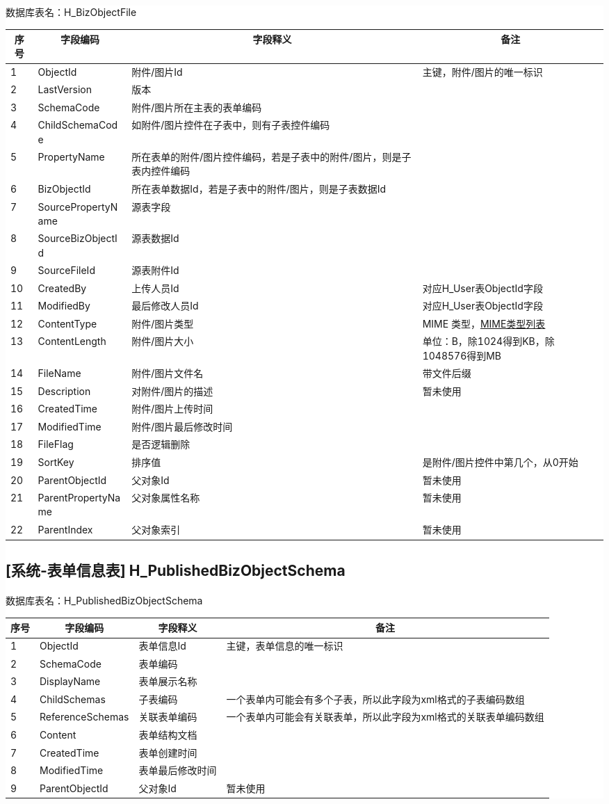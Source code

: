 数据库表名：H_BizObjectFile

| **序号** | **字段编码**           | **字段释义**           | **备注**          |
|--------|--------------------|--------------------------------------|--------------------------------------|
| 1      | ObjectId           | 附件/图片Id                           | 主键，附件/图片的唯一标识              |
| 2      | LastVersion        | 版本                                  |                   |
| 3      | SchemaCode         | 附件/图片所在主表的表单编码            |                |
| 4      | ChildSchemaCode    | 如附件/图片控件在子表中，则有子表控件编码                |                |
| 5      | PropertyName       | 所在表单的附件/图片控件编码，若是子表中的附件/图片，则是子表内控件编码 |               |
| 6      | BizObjectId        | 所在表单数据Id，若是子表中的附件/图片，则是子表数据Id        |                   |
| 7      | SourcePropertyName | 源表字段                                 |                                |
| 8      | SourceBizObjectId  | 源表数据Id                               |                       |
| 9      | SourceFileId       | 源表附件Id                               |                         |
| 10     | CreatedBy          | 上传人员Id                               | 对应H_User表ObjectId字段                        |
| 11     | ModifiedBy         | 最后修改人员Id                             | 对应H_User表ObjectId字段                                |
| 12     | ContentType        | 附件/图片类型              | MIME 类型，[MIME类型列表](https://www.w3school.com.cn/media/media_mimeref.asp) |
| 13     | ContentLength      | 附件/图片大小                              | 单位：B，除1024得到KB，除1048576得到MB                      |
| 14     | FileName           | 附件/图片文件名                             | 带文件后缀                                     |
| 15     | Description        | 对附件/图片的描述                            | 暂未使用                                   |
| 16     | CreatedTime        | 附件/图片上传时间                            |                                    |
| 17     | ModifiedTime       | 附件/图片最后修改时间                          |                                            |
| 18     | FileFlag           | 是否逻辑删除                              |                              |
| 19     | SortKey            | 排序值                                  | 是附件/图片控件中第几个，从0开始               |
| 20     | ParentObjectId     | 父对象Id                                | 暂未使用             |
| 21     | ParentPropertyName | 父对象属性名称                              | 暂未使用                         |
| 22     | ParentIndex        | 父对象索引                                | 暂未使用                        |


## [系统-表单信息表] H_PublishedBizObjectSchema

数据库表名：H_PublishedBizObjectSchema

| **序号** | **字段编码**           | **字段释义** | **备注**                             |
|--------|--------------------|----------|------------------------------------|
| 1      | ObjectId           | 表单信息Id   | 主键，表单信息的唯一标识                       |
| 2      | SchemaCode         | 表单编码     |                                    |
| 3      | DisplayName        | 表单展示名称   |                                    |
| 4      | ChildSchemas       | 子表编码     | 一个表单内可能会有多个子表，所以此字段为xml格式的子表编码数组   |
| 5      | ReferenceSchemas   | 关联表单编码   | 一个表单内可能会有关联表单，所以此字段为xml格式的关联表单编码数组 |
| 6      | Content            | 表单结构文档   |                                    |
| 7      | CreatedTime        | 表单创建时间   |                                    |
| 8      | ModifiedTime       | 表单最后修改时间 |                                    |
| 9      | ParentObjectId     | 父对象Id    | 暂未使用                               |
